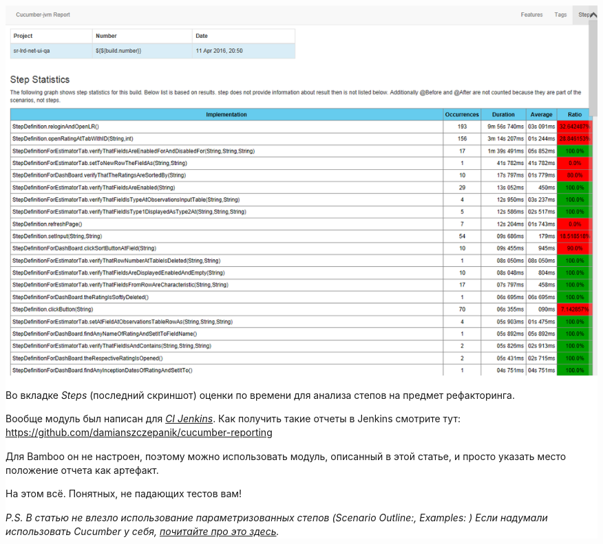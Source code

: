   <img src="https://github.com/codeborne/selenide-ru/blob/gh-pages/images/Cucumber_Selenide_Art_cucumber-report-plugin_4.png"/>
</center>
 
Во вкладке *Steps* (последний скриншот) оценки по времени для анализа степов на предмет рефакторинга.

Вообще модуль был написан для [*CI Jenkins*](https://jenkins.io/). Как получить такие отчеты в Jenkins смотрите тут: https://github.com/damianszczepanik/cucumber-reporting 

Для Bamboo он не настроен, поэтому можно использовать модуль, описанный в этой статье, и просто указать место положение отчета как артефакт.

На этом всё. Понятных, не падающих тестов вам!

*P.S. В статью не влезло использование параметризованных степов (Scenario Outline:, Examples: ) Если надумали использовать Cucumber у себя, [почитайте про это здесь](https://cucumber.io/docs/reference).*

